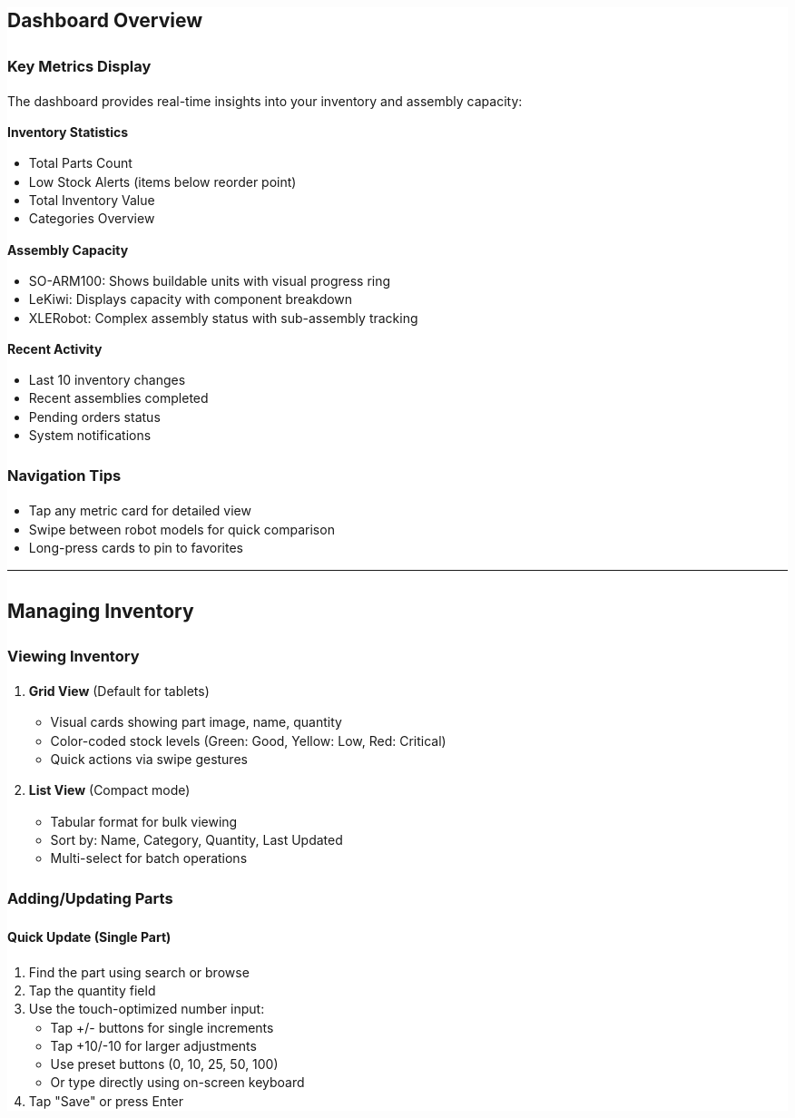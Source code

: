 ## Dashboard Overview

### Key Metrics Display

The dashboard provides real-time insights into your inventory and assembly capacity:

**Inventory Statistics**
- Total Parts Count
- Low Stock Alerts (items below reorder point)
- Total Inventory Value
- Categories Overview

**Assembly Capacity**
- SO-ARM100: Shows buildable units with visual progress ring
- LeKiwi: Displays capacity with component breakdown
- XLERobot: Complex assembly status with sub-assembly tracking

**Recent Activity**
- Last 10 inventory changes
- Recent assemblies completed
- Pending orders status
- System notifications

### Navigation Tips
- Tap any metric card for detailed view
- Swipe between robot models for quick comparison
- Long-press cards to pin to favorites

---

## Managing Inventory

### Viewing Inventory

1. **Grid View** (Default for tablets)
   - Visual cards showing part image, name, quantity
   - Color-coded stock levels (Green: Good, Yellow: Low, Red: Critical)
   - Quick actions via swipe gestures

2. **List View** (Compact mode)
   - Tabular format for bulk viewing
   - Sort by: Name, Category, Quantity, Last Updated
   - Multi-select for batch operations

### Adding/Updating Parts

#### Quick Update (Single Part)
1. Find the part using search or browse
2. Tap the quantity field
3. Use the touch-optimized number input:
   - Tap +/- buttons for single increments
   - Tap +10/-10 for larger adjustments
   - Use preset buttons (0, 10, 25, 50, 100)
   - Or type directly using on-screen keyboard
4. Tap "Save" or press Enter
